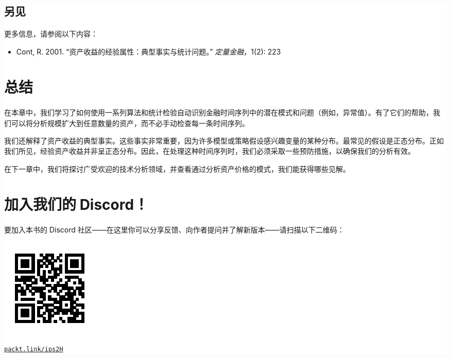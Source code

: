 ## 另见

更多信息，请参阅以下内容：

+   Cont, R. 2001. “资产收益的经验属性：典型事实与统计问题。” *定量金融*，1(2): 223

# 总结

在本章中，我们学习了如何使用一系列算法和统计检验自动识别金融时间序列中的潜在模式和问题（例如，异常值）。有了它们的帮助，我们可以将分析规模扩大到任意数量的资产，而不必手动检查每一条时间序列。

我们还解释了资产收益的典型事实。这些事实非常重要，因为许多模型或策略假设感兴趣变量的某种分布。最常见的假设是正态分布。正如我们所见，经验资产收益并非呈正态分布。因此，在处理这种时间序列时，我们必须采取一些预防措施，以确保我们的分析有效。

在下一章中，我们将探讨广受欢迎的技术分析领域，并查看通过分析资产价格的模式，我们能获得哪些见解。

# 加入我们的 Discord！

要加入本书的 Discord 社区——在这里你可以分享反馈、向作者提问并了解新版本——请扫描以下二维码：

![](img/QR_Code203602028422735375.png)

[`packt.link/ips2H`](https://packt.link/ips2H)
